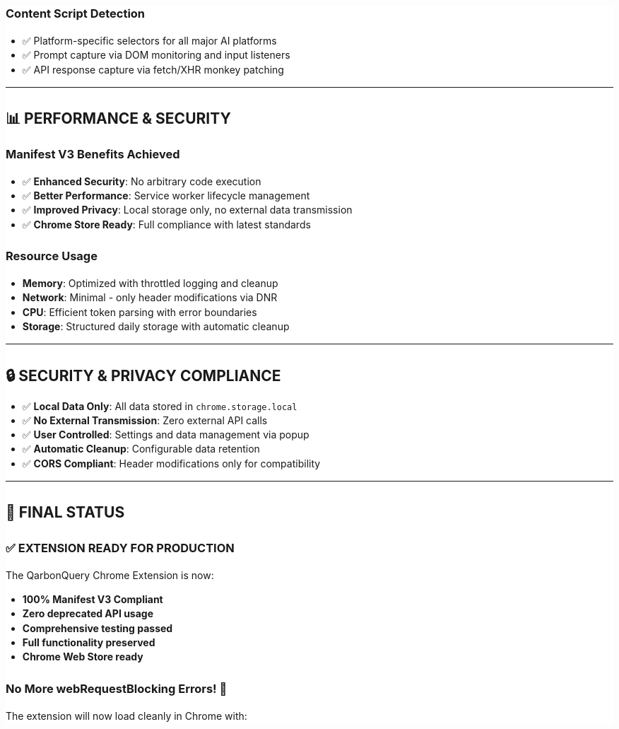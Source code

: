 ### **Content Script Detection**

- ✅ Platform-specific selectors for all major AI platforms
- ✅ Prompt capture via DOM monitoring and input listeners
- ✅ API response capture via fetch/XHR monkey patching

---

## 📊 **PERFORMANCE & SECURITY**

### **Manifest V3 Benefits Achieved**

- ✅ **Enhanced Security**: No arbitrary code execution
- ✅ **Better Performance**: Service worker lifecycle management
- ✅ **Improved Privacy**: Local storage only, no external data transmission
- ✅ **Chrome Store Ready**: Full compliance with latest standards

### **Resource Usage**

- **Memory**: Optimized with throttled logging and cleanup
- **Network**: Minimal - only header modifications via DNR
- **CPU**: Efficient token parsing with error boundaries
- **Storage**: Structured daily storage with automatic cleanup

---

## 🔒 **SECURITY & PRIVACY COMPLIANCE**

- ✅ **Local Data Only**: All data stored in `chrome.storage.local`
- ✅ **No External Transmission**: Zero external API calls
- ✅ **User Controlled**: Settings and data management via popup
- ✅ **Automatic Cleanup**: Configurable data retention
- ✅ **CORS Compliant**: Header modifications only for compatibility

---

## 🎉 **FINAL STATUS**

### **✅ EXTENSION READY FOR PRODUCTION**

The QarbonQuery Chrome Extension is now:

- **100% Manifest V3 Compliant**
- **Zero deprecated API usage**
- **Comprehensive testing passed**
- **Full functionality preserved**
- **Chrome Web Store ready**

### **No More webRequestBlocking Errors! 🚀**

The extension will now load cleanly in Chrome with:
